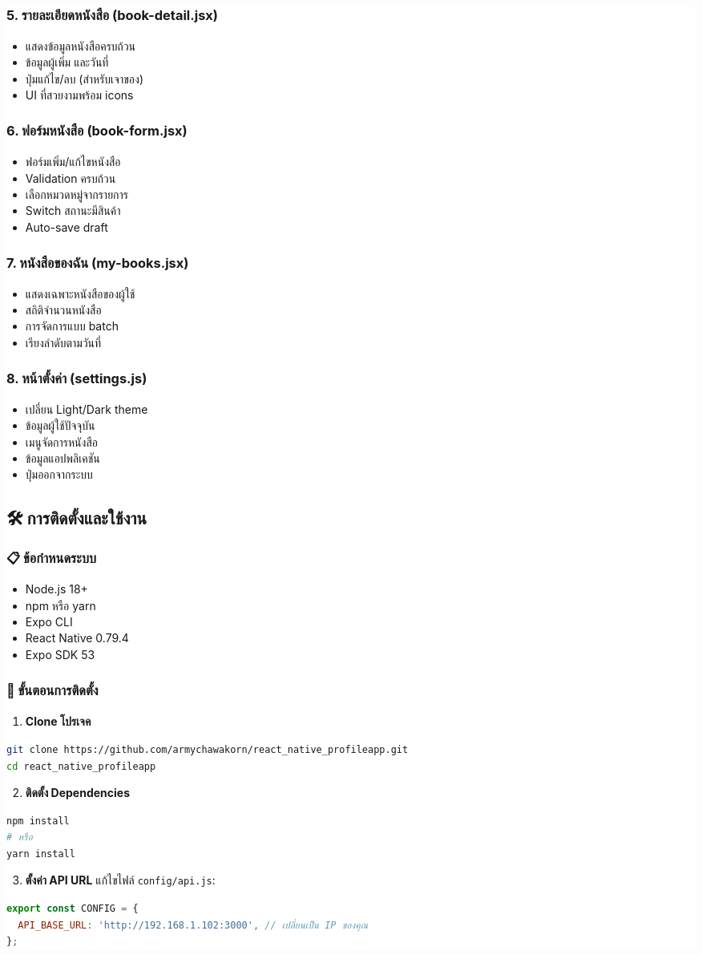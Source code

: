 ### 5. **รายละเอียดหนังสือ (book-detail.jsx)**
- แสดงข้อมูลหนังสือครบถ้วน
- ข้อมูลผู้เพิ่ม และวันที่
- ปุ่มแก้ไข/ลบ (สำหรับเจาของ)
- UI ที่สวยงามพร้อม icons

### 6. **ฟอร์มหนังสือ (book-form.jsx)**
- ฟอร์มเพิ่ม/แก้ไขหนังสือ
- Validation ครบถ้วน
- เลือกหมวดหมู่จากรายการ
- Switch สถานะมีสินค้า
- Auto-save draft

### 7. **หนังสือของฉัน (my-books.jsx)**
- แสดงเฉพาะหนังสือของผู้ใช้
- สถิติจำนวนหนังสือ
- การจัดการแบบ batch
- เรียงลำดับตามวันที่

### 8. **หน้าตั้งค่า (settings.js)**
- เปลี่ยน Light/Dark theme
- ข้อมูลผู้ใช้ปัจจุบัน
- เมนูจัดการหนังสือ
- ข้อมูลแอปพลิเคชัน
- ปุ่มออกจากระบบ

## 🛠️ การติดตั้งและใช้งาน

### 📋 ข้อกำหนดระบบ
- Node.js 18+ 
- npm หรือ yarn
- Expo CLI
- React Native 0.79.4
- Expo SDK 53

### 🚀 ขั้นตอนการติดตั้ง

1. **Clone โปรเจค**
```bash
git clone https://github.com/armychawakorn/react_native_profileapp.git
cd react_native_profileapp
```

2. **ติดตั้ง Dependencies**
```bash
npm install
# หรือ
yarn install
```

3. **ตั้งค่า API URL**
แก้ไขไฟล์ `config/api.js`:
```javascript
export const CONFIG = {
  API_BASE_URL: 'http://192.168.1.102:3000', // เปลี่ยนเป็น IP ของคุณ
};
```
